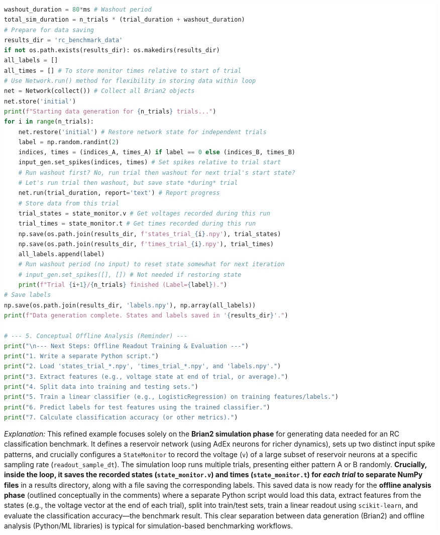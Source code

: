 ```python
washout_duration = 80*ms # Washout period
total_sim_duration = n_trials * (trial_duration + washout_duration)
# Prepare for data saving
results_dir = 'rc_benchmark_data'
if not os.path.exists(results_dir): os.makedirs(results_dir)
all_labels = []
all_times = [] # To store monitor times relative to start of trial
# Use Network.run() method for flexibility in storing data within loop
net = Network(collect()) # Collect all Brian2 objects
net.store('initial')
print(f"Starting data generation for {n_trials} trials...")
for i in range(n_trials):
    net.restore('initial') # Restore network state for independent trials
    label = np.random.randint(2)
    indices, times = (indices_A, times_A) if label == 0 else (indices_B, times_B)
    input_gen.set_spikes(indices, times) # Set spikes relative to trial start
    # Run washout first? No, run trial then washout for next trial's start state?
    # Let's run trial then washout, but save state *during* trial
    net.run(trial_duration, report='text') # Report progress
    # Store data from this trial
    trial_states = state_monitor.v # Get voltages recorded during this run
    trial_times = state_monitor.t # Get times recorded during this run
    np.save(os.path.join(results_dir, f'states_trial_{i}.npy'), trial_states)
    np.save(os.path.join(results_dir, f'times_trial_{i}.npy'), trial_times)
    all_labels.append(label)
    # Run washout period (no input) to reset state somewhat for next iteration
    # input_gen.set_spikes([], []) # Not needed if restoring state
    print(f"Trial {i+1}/{n_trials} finished (Label={label}).")
# Save labels
np.save(os.path.join(results_dir, 'labels.npy'), np.array(all_labels))
print(f"Data generation complete. States and labels saved in '{results_dir}'.")

# --- 5. Conceptual Offline Analysis (Reminder) ---
print("\n--- Next Steps: Offline Readout Training & Evaluation ---")
print("1. Write a separate Python script.")
print("2. Load 'states_trial_*.npy', 'times_trial_*.npy', and 'labels.npy'.")
print("3. Extract features (e.g., voltage state at end of trial, or average).")
print("4. Split data into training and testing sets.")
print("5. Train a linear classifier (e.g., LogisticRegression) on training features/labels.")
print("6. Predict labels for test features using the trained classifier.")
print("7. Calculate classification accuracy (or other metrics).")
```
*Explanation:* This refined example focuses solely on the **Brian2 simulation phase** for generating data needed for an RC classification benchmark. It defines a reservoir network (using AdEx neurons for richer dynamics), sets up two distinct input spike patterns, and crucially configures a `StateMonitor` to record the voltage (`v`) of a large subset of reservoir neurons at a specific sampling rate (`readout_sample_dt`). The simulation loop runs multiple trials, presenting either pattern A or B randomly. **Crucially, inside the loop, it saves the recorded states (`state_monitor.v`) and times (`state_monitor.t`) for *each trial* to separate NumPy files** in a results directory, along with a file saving the corresponding labels. This saved data is now ready for the **offline analysis phase** (outlined conceptually in the comments) where a separate Python script would load this data, extract features from the states (e.g., the voltage vector at the end of each trial), split into train/test sets, train a linear readout using `scikit-learn`, and evaluate the classification accuracy—the benchmark result. This clear separation between data generation (Brian2) and offline analysis (Python/ML libraries) is typical for simulation-based benchmarking workflows.
